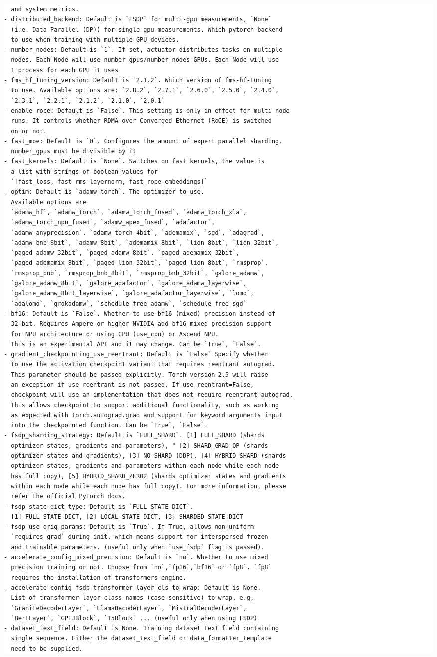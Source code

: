       and system metrics.
    - distributed_backend: Default is `FSDP` for multi-gpu measurements, `None`
      (i.e. Data Parallel (DP)) for single-gpu measurements. Which pytorch backend
      to use when training with multiple GPU devices.
    - number_nodes: Default is `1`. If set, actuator distributes tasks on multiple
      nodes. Each Node will use number_gpus/number_nodes GPUs. Each Node will use
      1 process for each GPU it uses
    - fms_hf_tuning_version: Default is `2.1.2`. Which version of fms-hf-tuning
      to use. Available options are: `2.8.2`, `2.7.1`, `2.6.0`, `2.5.0`, `2.4.0`,
      `2.3.1`, `2.2.1`, `2.1.2`, `2.1.0`, `2.0.1`
    - enable_roce: Default is `False`. This setting is only in effect for multi-node
      runs. It controls whether RDMA over Converged Ethernet (RoCE) is switched
      on or not.
    - fast_moe: Default is `0`. Configures the amount of expert parallel sharding.
      number_gpus must be divisible by it
    - fast_kernels: Default is `None`. Switches on fast kernels, the value is
      a list with strings of boolean values for
      `[fast_loss, fast_rms_layernorm, fast_rope_embeddings]`
    - optim: Default is `adamw_torch`. The optimizer to use.
      Available options are
      `adamw_hf`, `adamw_torch`, `adamw_torch_fused`, `adamw_torch_xla`,
      `adamw_torch_npu_fused`, `adamw_apex_fused`, `adafactor`,
      `adamw_anyprecision`, `adamw_torch_4bit`, `ademamix`, `sgd`, `adagrad`,
      `adamw_bnb_8bit`, `adamw_8bit`, `ademamix_8bit`, `lion_8bit`, `lion_32bit`,
      `paged_adamw_32bit`, `paged_adamw_8bit`, `paged_ademamix_32bit`,
      `paged_ademamix_8bit`, `paged_lion_32bit`, `paged_lion_8bit`, `rmsprop`,
      `rmsprop_bnb`, `rmsprop_bnb_8bit`, `rmsprop_bnb_32bit`, `galore_adamw`,
      `galore_adamw_8bit`, `galore_adafactor`, `galore_adamw_layerwise`,
      `galore_adamw_8bit_layerwise`, `galore_adafactor_layerwise`, `lomo`,
      `adalomo`, `grokadamw`, `schedule_free_adamw`, `schedule_free_sgd`
    - bf16: Default is `False`. Whether to use bf16 (mixed) precision instead of
      32-bit. Requires Ampere or higher NVIDIA add bf16 mixed precision support
      for NPU architecture or using CPU (use_cpu) or Ascend NPU.
      This is an experimental API and it may change. Can be `True`, `False`.
    - gradient_checkpointing_use_reentrant: Default is `False` Specify whether
      to use the activation checkpoint variant that requires reentrant autograd.
      This parameter should be passed explicitly. Torch version 2.5 will raise
      an exception if use_reentrant is not passed. If use_reentrant=False,
      checkpoint will use an implementation that does not require reentrant autograd.
      This allows checkpoint to support additional functionality, such as working
      as expected with torch.autograd.grad and support for keyword arguments input
      into the checkpointed function. Can be `True`, `False`.
    - fsdp_sharding_strategy: Default is `FULL_SHARD`. [1] FULL_SHARD (shards
      optimizer states, gradients and parameters), " [2] SHARD_GRAD_OP (shards
      optimizer states and gradients), [3] NO_SHARD (DDP), [4] HYBRID_SHARD (shards
      optimizer states, gradients and parameters within each node while each node
      has full copy), [5] HYBRID_SHARD_ZERO2 (shards optimizer states and gradients
      within each node while each node has full copy). For more information, please
      refer the official PyTorch docs.
    - fsdp_state_dict_type: Default is `FULL_STATE_DICT`.
      [1] FULL_STATE_DICT, [2] LOCAL_STATE_DICT, [3] SHARDED_STATE_DICT
    - fsdp_use_orig_params: Default is `True`. If True, allows non-uniform
      `requires_grad` during init, which means support for interspersed frozen
      and trainable parameters. (useful only when `use_fsdp` flag is passed).
    - accelerate_config_mixed_precision: Default is `no`. Whether to use mixed
      precision training or not. Choose from `no`,`fp16`,`bf16` or `fp8`. `fp8`
      requires the installation of transformers-engine.
    - accelerate_config_fsdp_transformer_layer_cls_to_wrap: Default is None.
      List of transformer layer class names (case-sensitive) to wrap, e.g,
      `GraniteDecoderLayer`, `LlamaDecoderLayer`, `MistralDecoderLayer`,
      `BertLayer`, `GPTJBlock`, `T5Block` ... (useful only when using FSDP)
    - dataset_text_field: Default is None. Training dataset text field containing
      single sequence. Either the dataset_text_field or data_formatter_template
      need to be supplied.